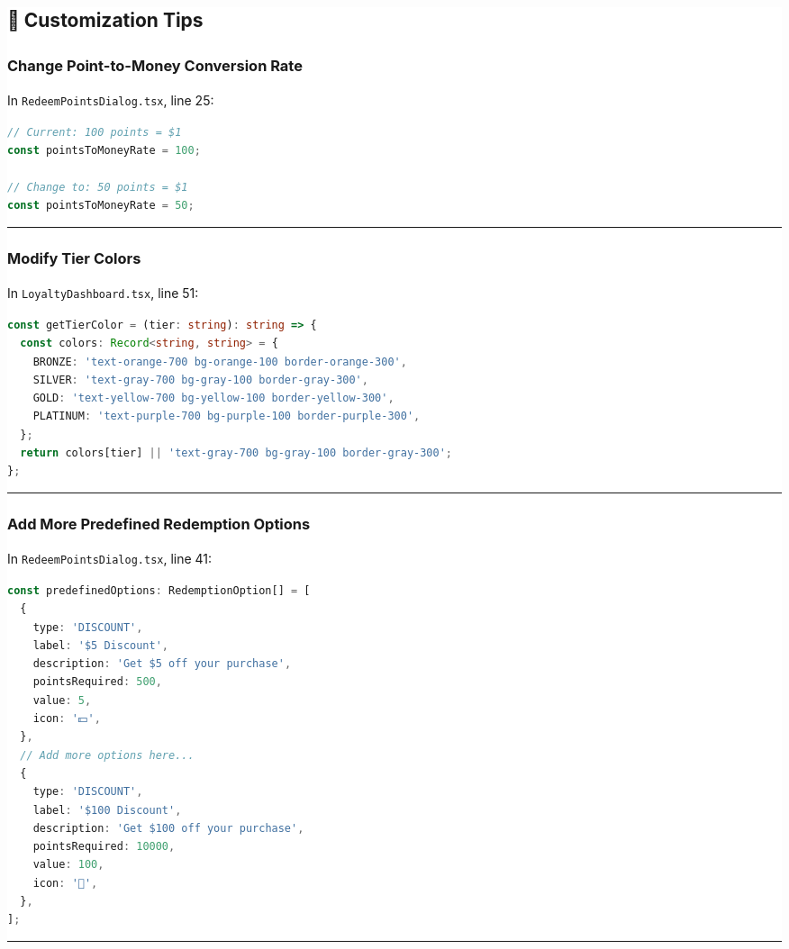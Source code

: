 
## 🎨 **Customization Tips**

### **Change Point-to-Money Conversion Rate**

In `RedeemPointsDialog.tsx`, line 25:

```typescript
// Current: 100 points = $1
const pointsToMoneyRate = 100;

// Change to: 50 points = $1
const pointsToMoneyRate = 50;
```

---

### **Modify Tier Colors**

In `LoyaltyDashboard.tsx`, line 51:

```typescript
const getTierColor = (tier: string): string => {
  const colors: Record<string, string> = {
    BRONZE: 'text-orange-700 bg-orange-100 border-orange-300',
    SILVER: 'text-gray-700 bg-gray-100 border-gray-300',
    GOLD: 'text-yellow-700 bg-yellow-100 border-yellow-300',
    PLATINUM: 'text-purple-700 bg-purple-100 border-purple-300',
  };
  return colors[tier] || 'text-gray-700 bg-gray-100 border-gray-300';
};
```

---

### **Add More Predefined Redemption Options**

In `RedeemPointsDialog.tsx`, line 41:

```typescript
const predefinedOptions: RedemptionOption[] = [
  {
    type: 'DISCOUNT',
    label: '$5 Discount',
    description: 'Get $5 off your purchase',
    pointsRequired: 500,
    value: 5,
    icon: '💵',
  },
  // Add more options here...
  {
    type: 'DISCOUNT',
    label: '$100 Discount',
    description: 'Get $100 off your purchase',
    pointsRequired: 10000,
    value: 100,
    icon: '💎',
  },
];
```

---